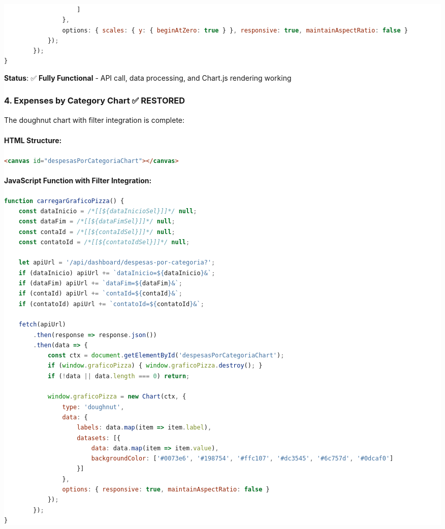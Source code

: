 ```javascript
                    ]
                },
                options: { scales: { y: { beginAtZero: true } }, responsive: true, maintainAspectRatio: false }
            });
        });
}
```

**Status**: ✅ **Fully Functional** - API call, data processing, and Chart.js rendering working

### **4. Expenses by Category Chart** ✅ **RESTORED**
The doughnut chart with filter integration is complete:

#### **HTML Structure**:
```html
<canvas id="despesasPorCategoriaChart"></canvas>
```

#### **JavaScript Function with Filter Integration**:
```javascript
function carregarGraficoPizza() {
    const dataInicio = /*[[${dataInicioSel}]]*/ null;
    const dataFim = /*[[${dataFimSel}]]*/ null;
    const contaId = /*[[${contaIdSel}]]*/ null;
    const contatoId = /*[[${contatoIdSel}]]*/ null;
    
    let apiUrl = '/api/dashboard/despesas-por-categoria?';
    if (dataInicio) apiUrl += `dataInicio=${dataInicio}&`;
    if (dataFim) apiUrl += `dataFim=${dataFim}&`;
    if (contaId) apiUrl += `contaId=${contaId}&`;
    if (contatoId) apiUrl += `contatoId=${contatoId}&`;

    fetch(apiUrl)
        .then(response => response.json())
        .then(data => {
            const ctx = document.getElementById('despesasPorCategoriaChart');
            if (window.graficoPizza) { window.graficoPizza.destroy(); }
            if (!data || data.length === 0) return;
            
            window.graficoPizza = new Chart(ctx, {
                type: 'doughnut',
                data: {
                    labels: data.map(item => item.label),
                    datasets: [{
                        data: data.map(item => item.value),
                        backgroundColor: ['#0073e6', '#198754', '#ffc107', '#dc3545', '#6c757d', '#0dcaf0']
                    }]
                },
                options: { responsive: true, maintainAspectRatio: false }
            });
        });
}
```
